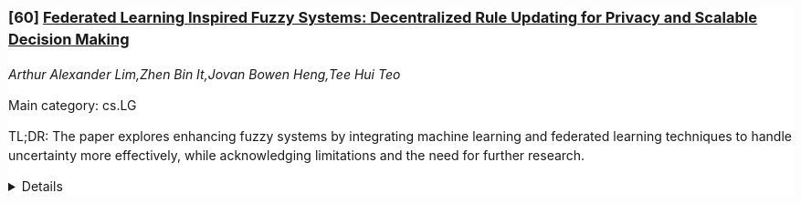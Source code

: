 
### [60] [Federated Learning Inspired Fuzzy Systems: Decentralized Rule Updating for Privacy and Scalable Decision Making](https://arxiv.org/abs/2507.06652)
*Arthur Alexander Lim,Zhen Bin It,Jovan Bowen Heng,Tee Hui Teo*

Main category: cs.LG

TL;DR: The paper explores enhancing fuzzy systems by integrating machine learning and federated learning techniques to handle uncertainty more effectively, while acknowledging limitations and the need for further research.


<details>
  <summary>Details</summary>
